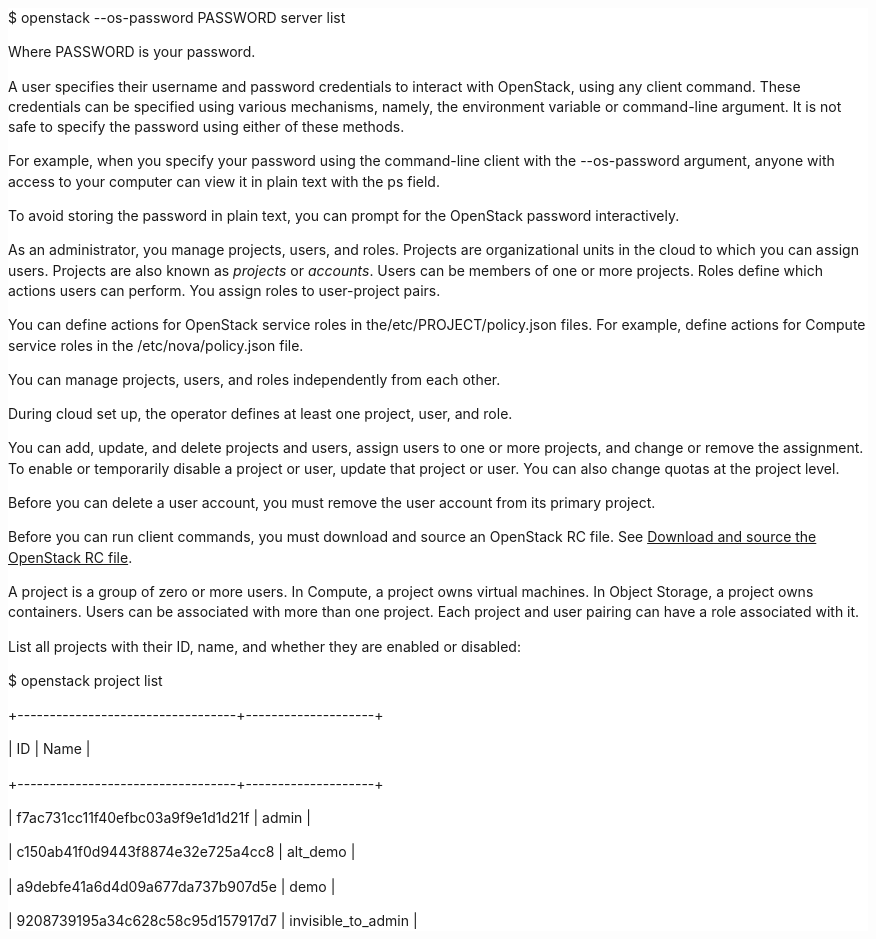 $ openstack --os-password PASSWORD server list

Where PASSWORD is your password.

A user specifies their username and password credentials to interact with OpenStack, using any client command. These credentials can be specified using various mechanisms, namely, the environment variable or command-line argument. It is not safe to specify the password using either of these methods.

For example, when you specify your password using the command-line client with the --os-password argument, anyone with access to your computer can view it in plain text with the ps field.

To avoid storing the password in plain text, you can prompt for the OpenStack password interactively.

As an administrator, you manage projects, users, and roles. Projects are organizational units in the cloud to which you can assign users. Projects are also known as *projects* or *accounts*. Users can be members of one or more projects. Roles define which actions users can perform. You assign roles to user-project pairs.

You can define actions for OpenStack service roles in the/etc/PROJECT/policy.json files. For example, define actions for Compute service roles in the /etc/nova/policy.json file.

You can manage projects, users, and roles independently from each other.

During cloud set up, the operator defines at least one project, user, and role.

You can add, update, and delete projects and users, assign users to one or more projects, and change or remove the assignment. To enable or temporarily disable a project or user, update that project or user. You can also change quotas at the project level.

Before you can delete a user account, you must remove the user account from its primary project.

Before you can run client commands, you must download and source an OpenStack RC file. See [Download and source the OpenStack RC file](http://docs.openstack.org/user-guide/common/cli-set-environment-variables-using-openstack-rc.html#download-and-source-the-openstack-rc-file).

A project is a group of zero or more users. In Compute, a project owns virtual machines. In Object Storage, a project owns containers. Users can be associated with more than one project. Each project and user pairing can have a role associated with it.

List all projects with their ID, name, and whether they are enabled or disabled:

$ openstack project list

+----------------------------------+--------------------+

| ID | Name |

+----------------------------------+--------------------+

| f7ac731cc11f40efbc03a9f9e1d1d21f | admin |

| c150ab41f0d9443f8874e32e725a4cc8 | alt\_demo |

| a9debfe41a6d4d09a677da737b907d5e | demo |

| 9208739195a34c628c58c95d157917d7 | invisible\_to\_admin |
